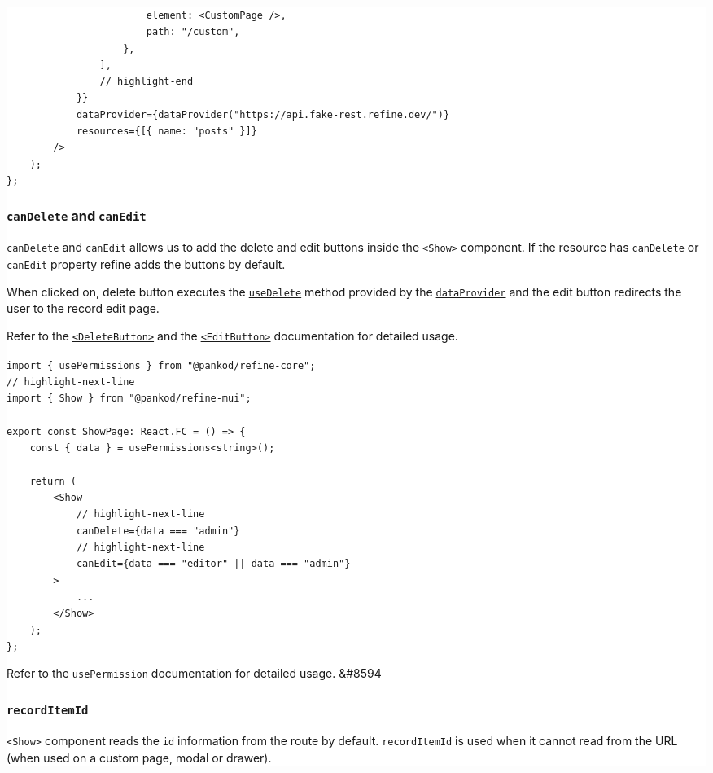 ```tsx title="src/app.tsx"
                        element: <CustomPage />,
                        path: "/custom",
                    },
                ],
                // highlight-end
            }}
            dataProvider={dataProvider("https://api.fake-rest.refine.dev/")}
            resources={[{ name: "posts" }]}
        />
    );
};
```

### `canDelete` and `canEdit`

`canDelete` and `canEdit` allows us to add the delete and edit buttons inside the `<Show>` component. If the resource has `canDelete` or `canEdit` property refine adds the buttons by default.

When clicked on, delete button executes the [`useDelete`](/core/hooks/data/useDelete.md) method provided by the [`dataProvider`](/core/providers/data-provider.md) and the edit button redirects the user to the record edit page.

Refer to the [`<DeleteButton>`](/ui-frameworks/mui/components/buttons/delete.md) and the [`<EditButton>`](/ui-frameworks/mui/components/buttons/edit.md) documentation for detailed usage.

```tsx title="src/pages/posts/show.tsx"
import { usePermissions } from "@pankod/refine-core";
// highlight-next-line
import { Show } from "@pankod/refine-mui";

export const ShowPage: React.FC = () => {
    const { data } = usePermissions<string>();

    return (
        <Show
            // highlight-next-line
            canDelete={data === "admin"}
            // highlight-next-line
            canEdit={data === "editor" || data === "admin"}
        >
            ...
        </Show>
    );
};
```

[Refer to the `usePermission` documentation for detailed usage. &#8594](/core/hooks/auth/usePermissions.md)

### `recordItemId`

`<Show>` component reads the `id` information from the route by default. `recordItemId` is used when it cannot read from the URL (when used on a custom page, modal or drawer).
